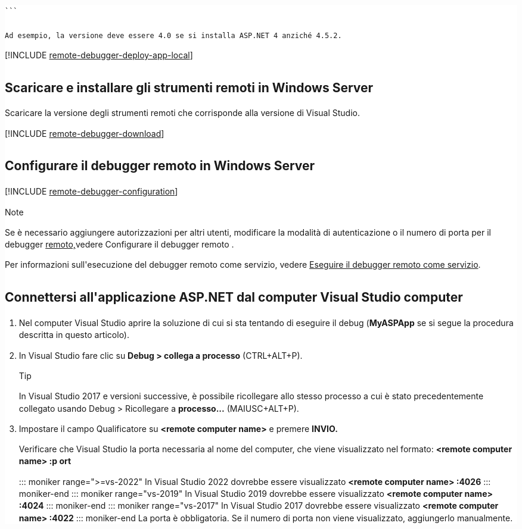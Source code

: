     ```

    Ad esempio, la versione deve essere 4.0 se si installa ASP.NET 4 anziché 4.5.2.

[!INCLUDE [remote-debugger-deploy-app-local](../debugger/includes/remote-debugger-deploy-app-local.md)]

## <a name="download-and-install-the-remote-tools-on-windows-server"></a><a name="BKMK_msvsmon"></a>Scaricare e installare gli strumenti remoti in Windows Server

Scaricare la versione degli strumenti remoti che corrisponde alla versione di Visual Studio.

[!INCLUDE [remote-debugger-download](../debugger/includes/remote-debugger-download.md)]

## <a name="set-up-the-remote-debugger-on-windows-server"></a><a name="BKMK_setup"></a>Configurare il debugger remoto in Windows Server

[!INCLUDE [remote-debugger-configuration](../debugger/includes/remote-debugger-configuration.md)]

> [!NOTE]
> Se è necessario aggiungere autorizzazioni per altri utenti, modificare la modalità di autenticazione o il numero di porta per il debugger [remoto,](../debugger/remote-debugging.md#configure_msvsmon)vedere Configurare il debugger remoto .

Per informazioni sull'esecuzione del debugger remoto come servizio, vedere [Eseguire il debugger remoto come servizio](../debugger/remote-debugging.md#bkmk_configureService).

## <a name="attach-to-the-aspnet-application-from-the-visual-studio-computer"></a><a name="BKMK_attach"></a>Connettersi all'applicazione ASP.NET dal computer Visual Studio computer

1. Nel computer Visual Studio aprire la soluzione di cui si sta tentando di eseguire il debug (**MyASPApp** se si segue la procedura descritta in questo articolo).
2. In Visual Studio fare clic su **Debug > collega a processo** (CTRL+ALT+P).

    > [!TIP]
    > In Visual Studio 2017 e versioni successive, è possibile ricollegare allo stesso processo a cui è stato precedentemente collegato usando Debug > Ricollegare a **processo...** (MAIUSC+ALT+P).

3. Impostare il campo Qualificatore su **\<remote computer name>** e premere **INVIO.**

    Verificare che Visual Studio la porta necessaria al nome del computer, che viene visualizzato nel formato: **\<remote computer name> :p ort**

    ::: moniker range=">=vs-2022"
    In Visual Studio 2022 dovrebbe essere visualizzato **\<remote computer name> :4026**
    ::: moniker-end
    ::: moniker range="vs-2019"
    In Visual Studio 2019 dovrebbe essere visualizzato **\<remote computer name> :4024**
    ::: moniker-end
    ::: moniker range="vs-2017"
    In Visual Studio 2017 dovrebbe essere visualizzato **\<remote computer name> :4022**
    ::: moniker-end
    La porta è obbligatoria. Se il numero di porta non viene visualizzato, aggiungerlo manualmente.
